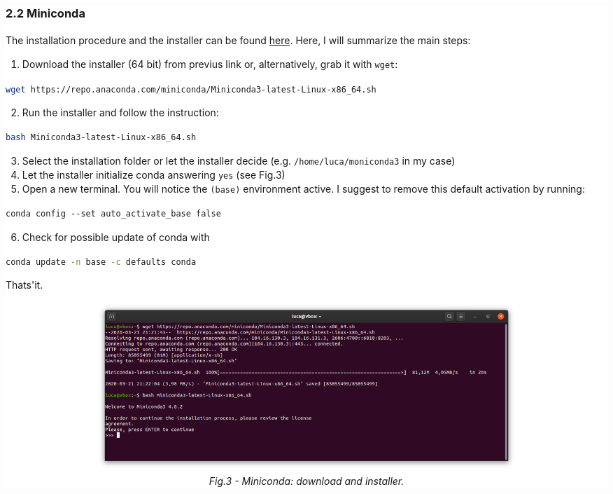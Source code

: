 ### 2.2 Miniconda
The installation procedure and the installer can be found [here](https://docs.conda.io/en/latest/miniconda.html). Here, I will summarize the main steps:

1. Download the installer (64 bit) from previus link or, alternatively, grab it with `wget`:

```bash
wget https://repo.anaconda.com/miniconda/Miniconda3-latest-Linux-x86_64.sh
```

2. Run the installer and follow the instruction:

```bash
bash Miniconda3-latest-Linux-x86_64.sh
```

3. Select the installation folder or let the installer decide (e.g. `/home/luca/moniconda3` in my case)
4. Let the installer initialize conda answering `yes` (see Fig.3)
5. Open a new terminal. You will notice the `(base)` environment active. I suggest to remove this default activation by running:
```
conda config --set auto_activate_base false
```
6. Check for possible update of conda with
```bash
conda update -n base -c defaults conda
```

Thats'it.

<p align="center">
<img src="./img/miniconda1.png" width="600">
<br>
    <em>Fig.3 - Miniconda: download and installer.</em>
</p>

<p align="center">